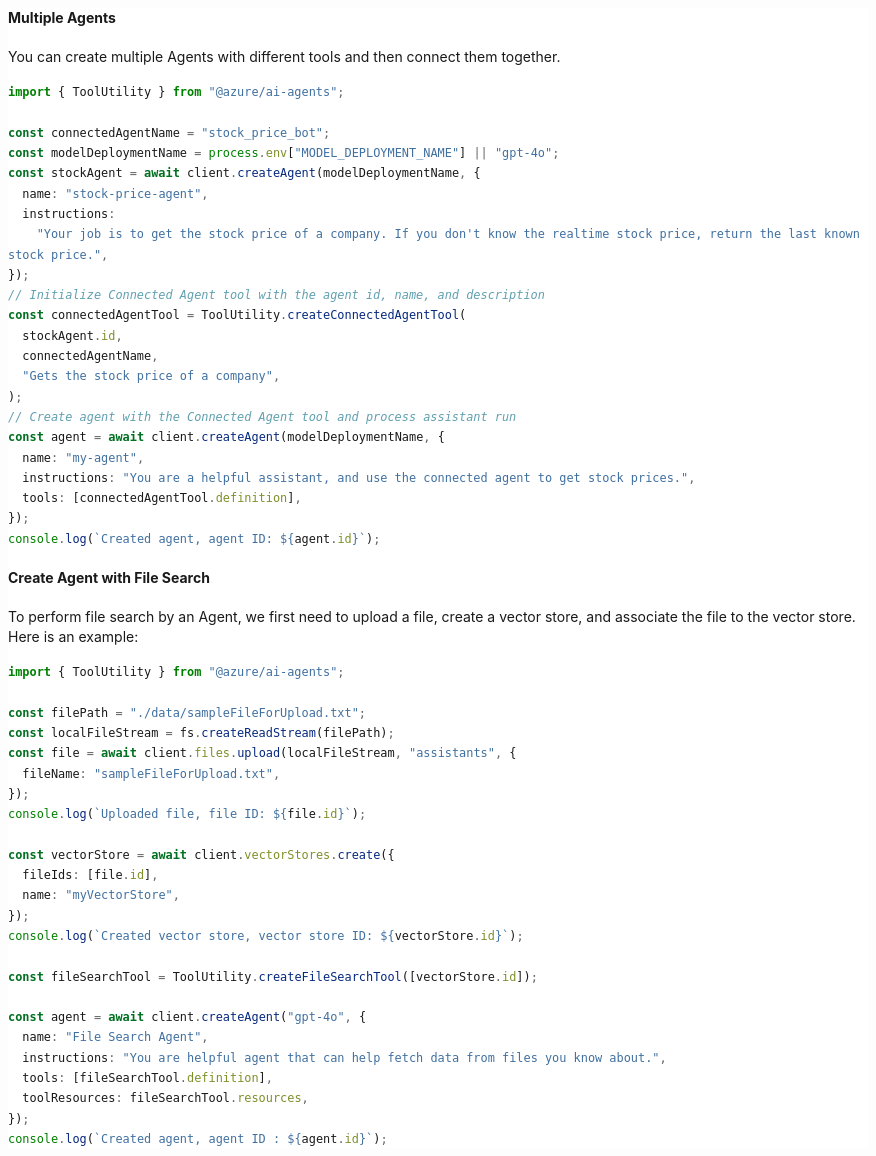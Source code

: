 #### Multiple Agents
You can create multiple Agents with different tools and then connect them together.

```ts snippet:MultiAgents
import { ToolUtility } from "@azure/ai-agents";

const connectedAgentName = "stock_price_bot";
const modelDeploymentName = process.env["MODEL_DEPLOYMENT_NAME"] || "gpt-4o";
const stockAgent = await client.createAgent(modelDeploymentName, {
  name: "stock-price-agent",
  instructions:
    "Your job is to get the stock price of a company. If you don't know the realtime stock price, return the last known stock price.",
});
// Initialize Connected Agent tool with the agent id, name, and description
const connectedAgentTool = ToolUtility.createConnectedAgentTool(
  stockAgent.id,
  connectedAgentName,
  "Gets the stock price of a company",
);
// Create agent with the Connected Agent tool and process assistant run
const agent = await client.createAgent(modelDeploymentName, {
  name: "my-agent",
  instructions: "You are a helpful assistant, and use the connected agent to get stock prices.",
  tools: [connectedAgentTool.definition],
});
console.log(`Created agent, agent ID: ${agent.id}`);
```

#### Create Agent with File Search

To perform file search by an Agent, we first need to upload a file, create a vector store, and associate the file to the vector store. Here is an example:

```ts snippet:fileSearch
import { ToolUtility } from "@azure/ai-agents";

const filePath = "./data/sampleFileForUpload.txt";
const localFileStream = fs.createReadStream(filePath);
const file = await client.files.upload(localFileStream, "assistants", {
  fileName: "sampleFileForUpload.txt",
});
console.log(`Uploaded file, file ID: ${file.id}`);

const vectorStore = await client.vectorStores.create({
  fileIds: [file.id],
  name: "myVectorStore",
});
console.log(`Created vector store, vector store ID: ${vectorStore.id}`);

const fileSearchTool = ToolUtility.createFileSearchTool([vectorStore.id]);

const agent = await client.createAgent("gpt-4o", {
  name: "File Search Agent",
  instructions: "You are helpful agent that can help fetch data from files you know about.",
  tools: [fileSearchTool.definition],
  toolResources: fileSearchTool.resources,
});
console.log(`Created agent, agent ID : ${agent.id}`);
```


[azure_foundry_service_endpoint]: https://learn.microsoft.com/azure/ai-foundry/model-inference/how-to/configure-project-connection?pivots=ai-foundry-portal
[code_of_conduct]: https://opensource.microsoft.com/codeofconduct/
[entra_id]: https://learn.microsoft.com/azure/ai-services/authentication?tabs=powershell#authenticate-with-microsoft-entra-id
[azure_identity_npm]: https://www.npmjs.com/package/@azure/identity
[azure_sub]: https://azure.microsoft.com/free/